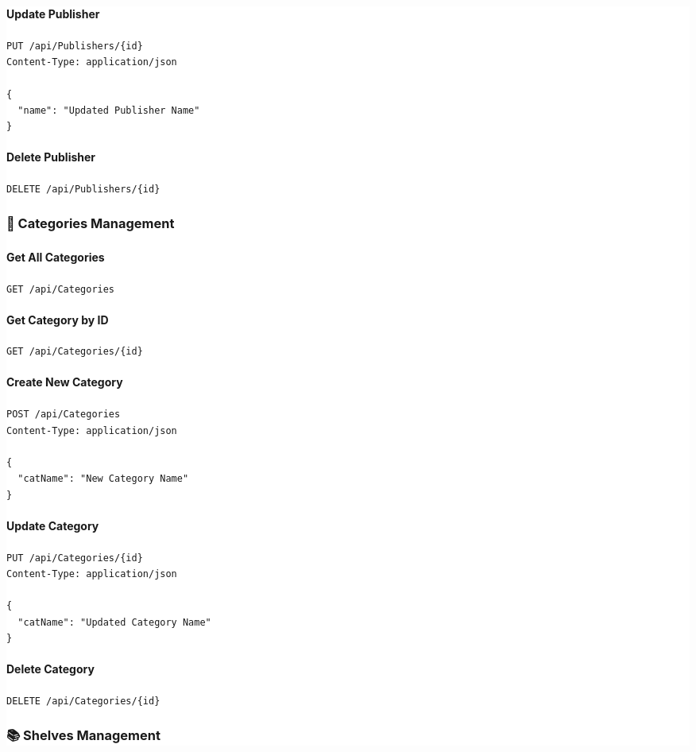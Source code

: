 #### Update Publisher
```http
PUT /api/Publishers/{id}
Content-Type: application/json

{
  "name": "Updated Publisher Name"
}
```

#### Delete Publisher
```http
DELETE /api/Publishers/{id}
```

### 📂 Categories Management

#### Get All Categories
```http
GET /api/Categories
```

#### Get Category by ID
```http
GET /api/Categories/{id}
```

#### Create New Category
```http
POST /api/Categories
Content-Type: application/json

{
  "catName": "New Category Name"
}
```

#### Update Category
```http
PUT /api/Categories/{id}
Content-Type: application/json

{
  "catName": "Updated Category Name"
}
```

#### Delete Category
```http
DELETE /api/Categories/{id}
```

### 📚 Shelves Management
